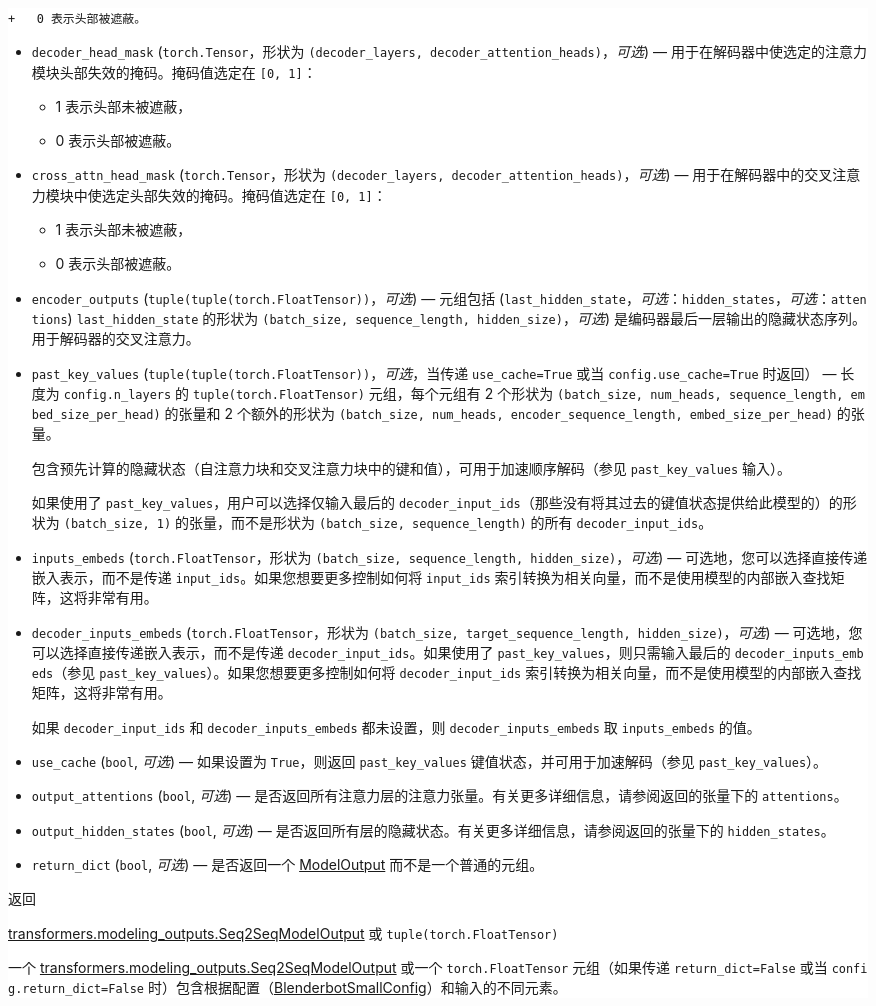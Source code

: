     +   0 表示头部被遮蔽。

+   `decoder_head_mask` (`torch.Tensor`，形状为 `(decoder_layers, decoder_attention_heads)`，*可选*) — 用于在解码器中使选定的注意力模块头部失效的掩码。掩码值选定在 `[0, 1]`：

    +   1 表示头部未被遮蔽，

    +   0 表示头部被遮蔽。

+   `cross_attn_head_mask` (`torch.Tensor`，形状为 `(decoder_layers, decoder_attention_heads)`，*可选*) — 用于在解码器中的交叉注意力模块中使选定头部失效的掩码。掩码值选定在 `[0, 1]`：

    +   1 表示头部未被遮蔽，

    +   0 表示头部被遮蔽。

+   `encoder_outputs` (`tuple(tuple(torch.FloatTensor))`，*可选*) — 元组包括 (`last_hidden_state`，*可选*：`hidden_states`，*可选*：`attentions`) `last_hidden_state` 的形状为 `(batch_size, sequence_length, hidden_size)`，*可选*) 是编码器最后一层输出的隐藏状态序列。用于解码器的交叉注意力。

+   `past_key_values` (`tuple(tuple(torch.FloatTensor))`，*可选*，当传递 `use_cache=True` 或当 `config.use_cache=True` 时返回） — 长度为 `config.n_layers` 的 `tuple(torch.FloatTensor)` 元组，每个元组有 2 个形状为 `(batch_size, num_heads, sequence_length, embed_size_per_head)` 的张量和 2 个额外的形状为 `(batch_size, num_heads, encoder_sequence_length, embed_size_per_head)` 的张量。

    包含预先计算的隐藏状态（自注意力块和交叉注意力块中的键和值），可用于加速顺序解码（参见 `past_key_values` 输入）。

    如果使用了 `past_key_values`，用户可以选择仅输入最后的 `decoder_input_ids`（那些没有将其过去的键值状态提供给此模型的）的形状为 `(batch_size, 1)` 的张量，而不是形状为 `(batch_size, sequence_length)` 的所有 `decoder_input_ids`。

+   `inputs_embeds` (`torch.FloatTensor`，形状为 `(batch_size, sequence_length, hidden_size)`，*可选*) — 可选地，您可以选择直接传递嵌入表示，而不是传递 `input_ids`。如果您想要更多控制如何将 `input_ids` 索引转换为相关向量，而不是使用模型的内部嵌入查找矩阵，这将非常有用。

+   `decoder_inputs_embeds` (`torch.FloatTensor`，形状为 `(batch_size, target_sequence_length, hidden_size)`，*可选*) — 可选地，您可以选择直接传递嵌入表示，而不是传递 `decoder_input_ids`。如果使用了 `past_key_values`，则只需输入最后的 `decoder_inputs_embeds`（参见 `past_key_values`）。如果您想要更多控制如何将 `decoder_input_ids` 索引转换为相关向量，而不是使用模型的内部嵌入查找矩阵，这将非常有用。

    如果 `decoder_input_ids` 和 `decoder_inputs_embeds` 都未设置，则 `decoder_inputs_embeds` 取 `inputs_embeds` 的值。

+   `use_cache` (`bool`, *可选*) — 如果设置为 `True`，则返回 `past_key_values` 键值状态，并可用于加速解码（参见 `past_key_values`）。

+   `output_attentions` (`bool`, *可选*) — 是否返回所有注意力层的注意力张量。有关更多详细信息，请参阅返回的张量下的 `attentions`。

+   `output_hidden_states` (`bool`, *可选*) — 是否返回所有层的隐藏状态。有关更多详细信息，请参阅返回的张量下的 `hidden_states`。

+   `return_dict` (`bool`, *可选*) — 是否返回一个 [ModelOutput](/docs/transformers/v4.37.2/zh/main_classes/output#transformers.utils.ModelOutput) 而不是一个普通的元组。

返回

[transformers.modeling_outputs.Seq2SeqModelOutput](/docs/transformers/v4.37.2/zh/main_classes/output#transformers.modeling_outputs.Seq2SeqModelOutput) 或 `tuple(torch.FloatTensor)`

一个 [transformers.modeling_outputs.Seq2SeqModelOutput](/docs/transformers/v4.37.2/zh/main_classes/output#transformers.modeling_outputs.Seq2SeqModelOutput) 或一个 `torch.FloatTensor` 元组（如果传递 `return_dict=False` 或当 `config.return_dict=False` 时）包含根据配置（[BlenderbotSmallConfig](/docs/transformers/v4.37.2/zh/model_doc/blenderbot-small#transformers.BlenderbotSmallConfig)）和输入的不同元素。
